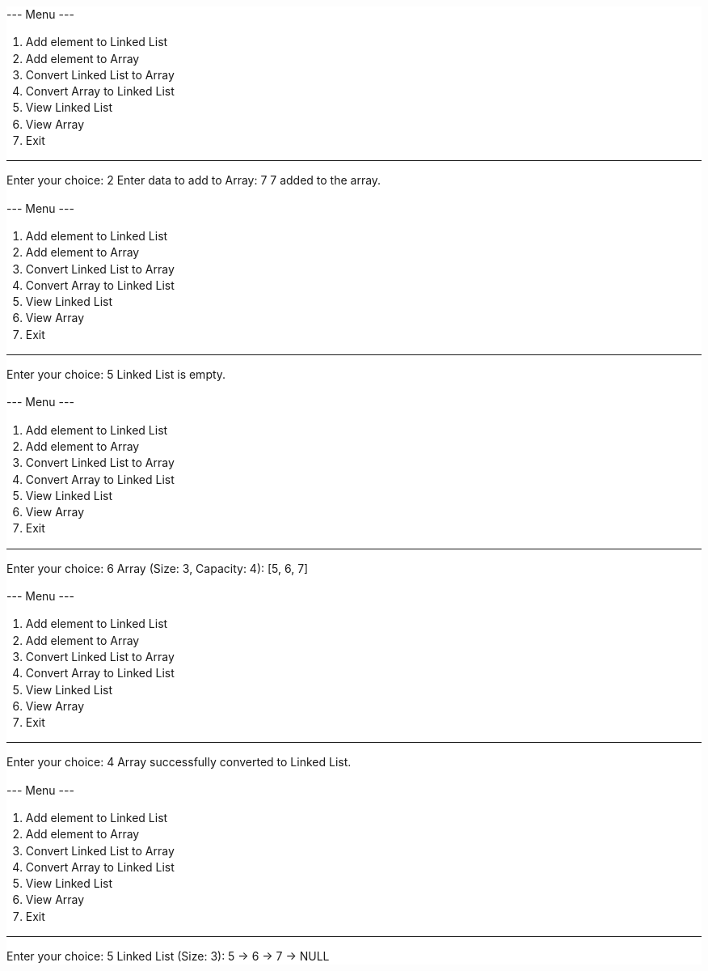--- Menu ---
1. Add element to Linked List
2. Add element to Array
3. Convert Linked List to Array
4. Convert Array to Linked List
5. View Linked List
6. View Array
0. Exit
-----------
Enter your choice: 2
Enter data to add to Array: 7
7 added to the array.

--- Menu ---
1. Add element to Linked List
2. Add element to Array
3. Convert Linked List to Array
4. Convert Array to Linked List
5. View Linked List
6. View Array
0. Exit
-----------
Enter your choice: 5
Linked List is empty.

--- Menu ---
1. Add element to Linked List
2. Add element to Array
3. Convert Linked List to Array
4. Convert Array to Linked List
5. View Linked List
6. View Array
0. Exit
-----------
Enter your choice: 6
Array (Size: 3, Capacity: 4): [5, 6, 7]

--- Menu ---
1. Add element to Linked List
2. Add element to Array
3. Convert Linked List to Array
4. Convert Array to Linked List
5. View Linked List
6. View Array
0. Exit
-----------
Enter your choice: 4
Array successfully converted to Linked List.

--- Menu ---
1. Add element to Linked List
2. Add element to Array
3. Convert Linked List to Array
4. Convert Array to Linked List
5. View Linked List
6. View Array
0. Exit
-----------
Enter your choice: 5
Linked List (Size: 3): 5 -> 6 -> 7 -> NULL
